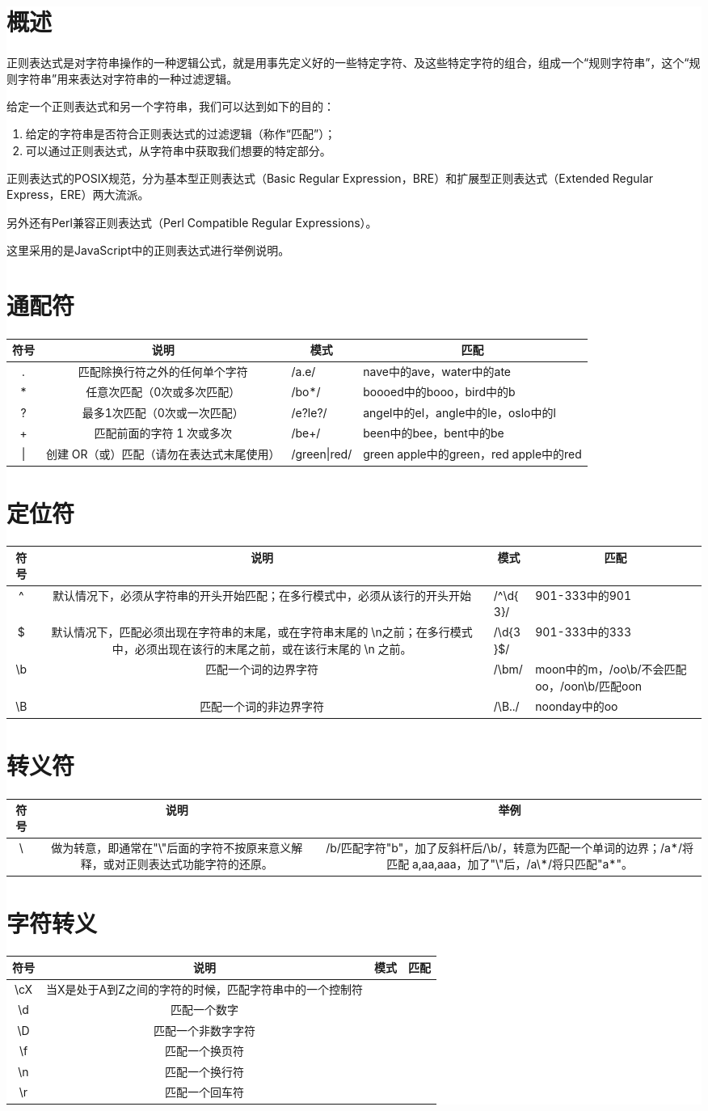 # 概述

正则表达式是对字符串操作的一种逻辑公式，就是用事先定义好的一些特定字符、及这些特定字符的组合，组成一个“规则字符串”，这个“规则字符串”用来表达对字符串的一种过滤逻辑。

给定一个正则表达式和另一个字符串，我们可以达到如下的目的：

1. 给定的字符串是否符合正则表达式的过滤逻辑（称作“匹配”）；
2. 可以通过正则表达式，从字符串中获取我们想要的特定部分。

正则表达式的POSIX规范，分为基本型正则表达式（Basic Regular Expression，BRE）和扩展型正则表达式（Extended Regular Express，ERE）两大流派。

另外还有Perl兼容正则表达式（Perl Compatible Regular Expressions）。

这里采用的是JavaScript中的正则表达式进行举例说明。

# 通配符

| 符号 |                   说明                    | 模式         | 匹配                                   |
| :--: | :---------------------------------------: | ------------ | -------------------------------------- |
|  .   |      匹配除换行符之外的任何单个字符       | /a.e/        | nave中的ave，water中的ate              |
|  *   |        任意次匹配（0次或多次匹配）        | /bo*/        | boooed中的booo，bird中的b              |
|  ?   |       最多1次匹配（0次或一次匹配）        | /e?le?/      | angel中的el，angle中的le，oslo中的l    |
|  +   |         匹配前面的字符 1 次或多次         | /be+/        | been中的bee，bent中的be                |
|  \|  | 创建 OR（或）匹配（请勿在表达式末尾使用） | /green\|red/ | green apple中的green，red apple中的red |

# 定位符

| 符号 |                             说明                             | 模式     | 匹配           |
| :--: | :----------------------------------------------------------: | -------- | -------------- |
|  ^   | 默认情况下，必须从字符串的开头开始匹配；在多行模式中，必须从该行的开头开始 | /^\d{3}/ | 901-333中的901 |
|  $   | 默认情况下，匹配必须出现在字符串的末尾，或在字符串末尾的 \n之前；在多行模式中，必须出现在该行的末尾之前，或在该行末尾的 \n 之前。 | /\d{3}$/ | 901-333中的333 |
|  \b  | 匹配一个词的边界字符| /\bm/ | moon中的m，/oo\b/不会匹配oo，/oon\b/匹配oon |
|  \B  |                    匹配一个词的非边界字符                    | /\B../ | noonday中的oo |

# 转义符

| 符号 |                             说明                             |                             举例                             |
| :--: | :----------------------------------------------------------: | :----------------------------------------------------------: |
|  \   | 做为转意，即通常在"\\"后面的字符不按原来意义解释，或对正则表达式功能字符的还原。 | /b/匹配字符"b"，加了反斜杆后/\b/，转意为匹配一个单词的边界；/a\*/将匹配 a,aa,aaa，加了"\\"后，/a\\\*/将只匹配"a*"。 |

# 字符转义

|  符号  |                          说明                           |  模式   |      匹配      |
| :----: | :-----------------------------------------------------: | :-----: | :------------: |
|  \cX   | 当X是处于A到Z之间的字符的时候，匹配字符串中的一个控制符 |         |                |
|   \d   |                      匹配一个数字                       |         |                |
|   \D   |                   匹配一个非数字字符                    |         |                |
|   \f   |                     匹配一个换页符                      |         |                |
|   \n   |                     匹配一个换行符                      |         |                |
|   \r   |                     匹配一个回车符                      |         |                |